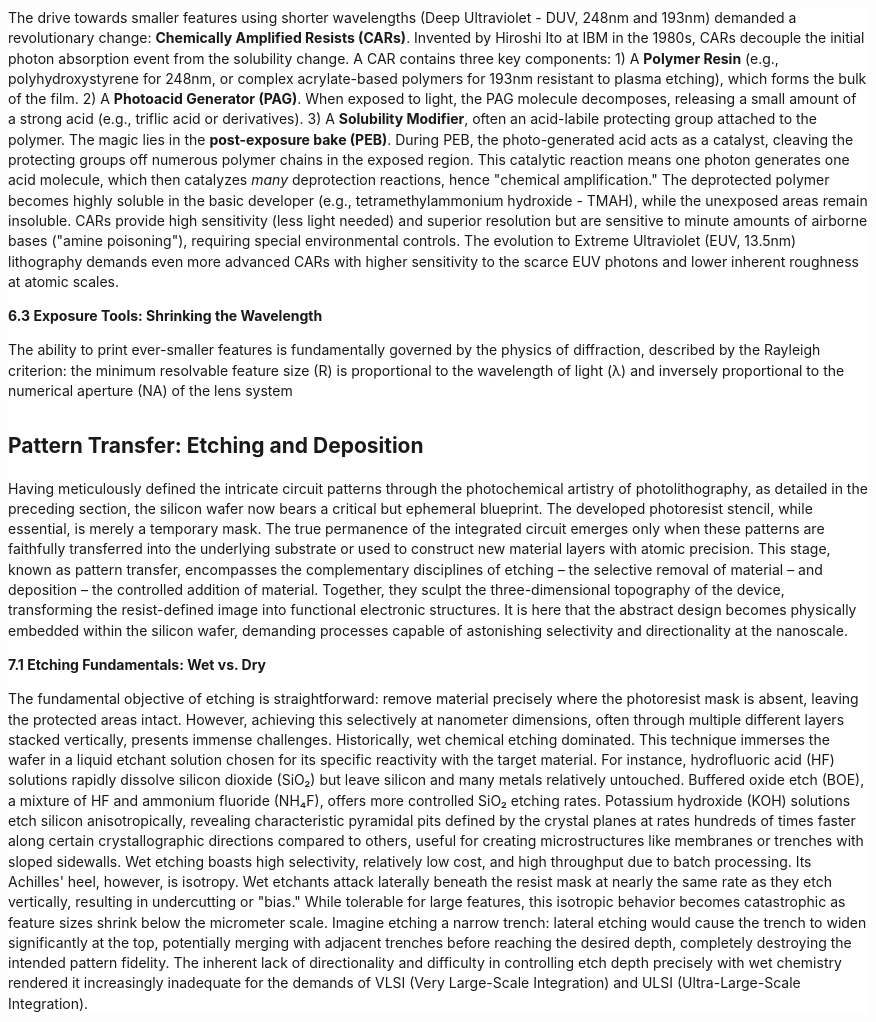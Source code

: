 The drive towards smaller features using shorter wavelengths (Deep Ultraviolet - DUV, 248nm and 193nm) demanded a revolutionary change: **Chemically Amplified Resists (CARs)**. Invented by Hiroshi Ito at IBM in the 1980s, CARs decouple the initial photon absorption event from the solubility change. A CAR contains three key components: 1) A **Polymer Resin** (e.g., polyhydroxystyrene for 248nm, or complex acrylate-based polymers for 193nm resistant to plasma etching), which forms the bulk of the film. 2) A **Photoacid Generator (PAG)**. When exposed to light, the PAG molecule decomposes, releasing a small amount of a strong acid (e.g., triflic acid or derivatives). 3) A **Solubility Modifier**, often an acid-labile protecting group attached to the polymer. The magic lies in the **post-exposure bake (PEB)**. During PEB, the photo-generated acid acts as a catalyst, cleaving the protecting groups off numerous polymer chains in the exposed region. This catalytic reaction means one photon generates one acid molecule, which then catalyzes *many* deprotection reactions, hence "chemical amplification." The deprotected polymer becomes highly soluble in the basic developer (e.g., tetramethylammonium hydroxide - TMAH), while the unexposed areas remain insoluble. CARs provide high sensitivity (less light needed) and superior resolution but are sensitive to minute amounts of airborne bases ("amine poisoning"), requiring special environmental controls. The evolution to Extreme Ultraviolet (EUV, 13.5nm) lithography demands even more advanced CARs with higher sensitivity to the scarce EUV photons and lower inherent roughness at atomic scales.

**6.3 Exposure Tools: Shrinking the Wavelength**

The ability to print ever-smaller features is fundamentally governed by the physics of diffraction, described by the Rayleigh criterion: the minimum resolvable feature size (R) is proportional to the wavelength of light (λ) and inversely proportional to the numerical aperture (NA) of the lens system

## Pattern Transfer: Etching and Deposition

Having meticulously defined the intricate circuit patterns through the photochemical artistry of photolithography, as detailed in the preceding section, the silicon wafer now bears a critical but ephemeral blueprint. The developed photoresist stencil, while essential, is merely a temporary mask. The true permanence of the integrated circuit emerges only when these patterns are faithfully transferred into the underlying substrate or used to construct new material layers with atomic precision. This stage, known as pattern transfer, encompasses the complementary disciplines of etching – the selective removal of material – and deposition – the controlled addition of material. Together, they sculpt the three-dimensional topography of the device, transforming the resist-defined image into functional electronic structures. It is here that the abstract design becomes physically embedded within the silicon wafer, demanding processes capable of astonishing selectivity and directionality at the nanoscale.

**7.1 Etching Fundamentals: Wet vs. Dry**

The fundamental objective of etching is straightforward: remove material precisely where the photoresist mask is absent, leaving the protected areas intact. However, achieving this selectively at nanometer dimensions, often through multiple different layers stacked vertically, presents immense challenges. Historically, wet chemical etching dominated. This technique immerses the wafer in a liquid etchant solution chosen for its specific reactivity with the target material. For instance, hydrofluoric acid (HF) solutions rapidly dissolve silicon dioxide (SiO₂) but leave silicon and many metals relatively untouched. Buffered oxide etch (BOE), a mixture of HF and ammonium fluoride (NH₄F), offers more controlled SiO₂ etching rates. Potassium hydroxide (KOH) solutions etch silicon anisotropically, revealing characteristic pyramidal pits defined by the crystal planes at rates hundreds of times faster along certain crystallographic directions compared to others, useful for creating microstructures like membranes or trenches with sloped sidewalls. Wet etching boasts high selectivity, relatively low cost, and high throughput due to batch processing. Its Achilles' heel, however, is isotropy. Wet etchants attack laterally beneath the resist mask at nearly the same rate as they etch vertically, resulting in undercutting or "bias." While tolerable for large features, this isotropic behavior becomes catastrophic as feature sizes shrink below the micrometer scale. Imagine etching a narrow trench: lateral etching would cause the trench to widen significantly at the top, potentially merging with adjacent trenches before reaching the desired depth, completely destroying the intended pattern fidelity. The inherent lack of directionality and difficulty in controlling etch depth precisely with wet chemistry rendered it increasingly inadequate for the demands of VLSI (Very Large-Scale Integration) and ULSI (Ultra-Large-Scale Integration).
